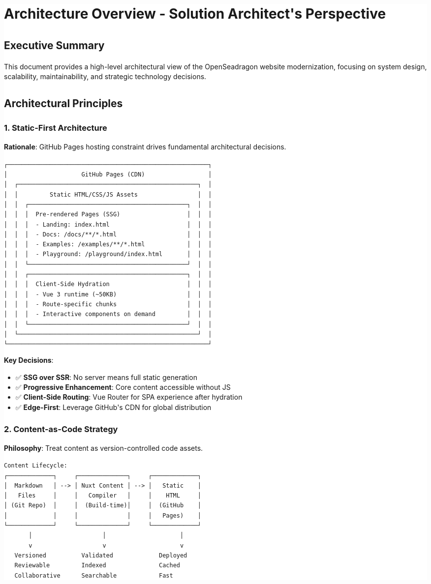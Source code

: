 # Architecture Overview - Solution Architect's Perspective

## Executive Summary

This document provides a high-level architectural view of the OpenSeadragon website modernization, focusing on system design, scalability, maintainability, and strategic technology decisions.

## Architectural Principles

### 1. Static-First Architecture
**Rationale**: GitHub Pages hosting constraint drives fundamental architectural decisions.

```
┌─────────────────────────────────────────────────────────┐
│                     GitHub Pages (CDN)                  │
│  ┌───────────────────────────────────────────────────┐  │
│  │         Static HTML/CSS/JS Assets                 │  │
│  │  ┌─────────────────────────────────────────────┐  │  │
│  │  │  Pre-rendered Pages (SSG)                   │  │  │
│  │  │  - Landing: index.html                      │  │  │
│  │  │  - Docs: /docs/**/*.html                    │  │  │
│  │  │  - Examples: /examples/**/*.html            │  │  │
│  │  │  - Playground: /playground/index.html       │  │  │
│  │  └─────────────────────────────────────────────┘  │  │
│  │  ┌─────────────────────────────────────────────┐  │  │
│  │  │  Client-Side Hydration                      │  │  │
│  │  │  - Vue 3 runtime (~50KB)                    │  │  │
│  │  │  - Route-specific chunks                    │  │  │
│  │  │  - Interactive components on demand         │  │  │
│  │  └─────────────────────────────────────────────┘  │  │
│  └───────────────────────────────────────────────────┘  │
└─────────────────────────────────────────────────────────┘
```

**Key Decisions**:
- ✅ **SSG over SSR**: No server means full static generation
- ✅ **Progressive Enhancement**: Core content accessible without JS
- ✅ **Client-Side Routing**: Vue Router for SPA experience after hydration
- ✅ **Edge-First**: Leverage GitHub's CDN for global distribution

### 2. Content-as-Code Strategy
**Philosophy**: Treat content as version-controlled code assets.

```
Content Lifecycle:
┌─────────────┐     ┌──────────────┐     ┌─────────────┐
│  Markdown   │ --> │ Nuxt Content │ --> │   Static    │
│   Files     │     │   Compiler   │     │    HTML     │
│ (Git Repo)  │     │  (Build-time)│     │  (GitHub    │
│             │     │              │     │   Pages)    │
└─────────────┘     └──────────────┘     └─────────────┘
       │                    │                     │
       v                    v                     v
   Versioned          Validated             Deployed
   Reviewable         Indexed               Cached
   Collaborative      Searchable            Fast
```

